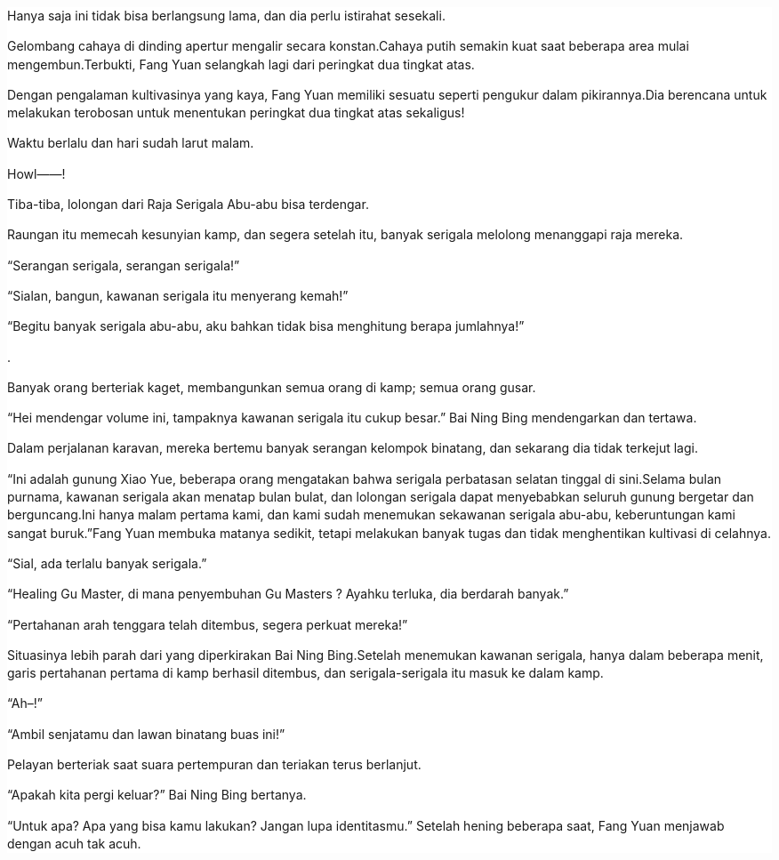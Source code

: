 Hanya saja ini tidak bisa berlangsung lama, dan dia perlu istirahat sesekali.

Gelombang cahaya di dinding apertur mengalir secara konstan.Cahaya putih semakin kuat saat beberapa area mulai mengembun.Terbukti, Fang Yuan selangkah lagi dari peringkat dua tingkat atas.



Dengan pengalaman kultivasinya yang kaya, Fang Yuan memiliki sesuatu seperti pengukur dalam pikirannya.Dia berencana untuk melakukan terobosan untuk menentukan peringkat dua tingkat atas sekaligus!

Waktu berlalu dan hari sudah larut malam.

Howl——!

Tiba-tiba, lolongan dari Raja Serigala Abu-abu bisa terdengar.

Raungan itu memecah kesunyian kamp, ​​dan segera setelah itu, banyak serigala melolong menanggapi raja mereka.

“Serangan serigala, serangan serigala!”

“Sialan, bangun, kawanan serigala itu menyerang kemah!”

“Begitu banyak serigala abu-abu, aku bahkan tidak bisa menghitung berapa jumlahnya!”

.

Banyak orang berteriak kaget, membangunkan semua orang di kamp; semua orang gusar.

“Hei mendengar volume ini, tampaknya kawanan serigala itu cukup besar.” Bai Ning Bing mendengarkan dan tertawa.

Dalam perjalanan karavan, mereka bertemu banyak serangan kelompok binatang, dan sekarang dia tidak terkejut lagi.

“Ini adalah gunung Xiao Yue, beberapa orang mengatakan bahwa serigala perbatasan selatan tinggal di sini.Selama bulan purnama, kawanan serigala akan menatap bulan bulat, dan lolongan serigala dapat menyebabkan seluruh gunung bergetar dan berguncang.Ini hanya malam pertama kami, dan kami sudah menemukan sekawanan serigala abu-abu, keberuntungan kami sangat buruk.”Fang Yuan membuka matanya sedikit, tetapi melakukan banyak tugas dan tidak menghentikan kultivasi di celahnya.

“Sial, ada terlalu banyak serigala.”

“Healing Gu Master, di mana penyembuhan Gu Masters ? Ayahku terluka, dia berdarah banyak.”

“Pertahanan arah tenggara telah ditembus, segera perkuat mereka!”

Situasinya lebih parah dari yang diperkirakan Bai Ning Bing.Setelah menemukan kawanan serigala, hanya dalam beberapa menit, garis pertahanan pertama di kamp berhasil ditembus, dan serigala-serigala itu masuk ke dalam kamp.

“Ah–!”

“Ambil senjatamu dan lawan binatang buas ini!”



Pelayan berteriak saat suara pertempuran dan teriakan terus berlanjut.

“Apakah kita pergi keluar?” Bai Ning Bing bertanya.

“Untuk apa? Apa yang bisa kamu lakukan? Jangan lupa identitasmu.” Setelah hening beberapa saat, Fang Yuan menjawab dengan acuh tak acuh.
